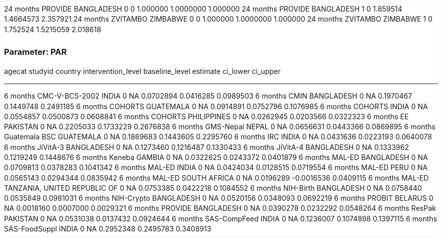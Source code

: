 24 months   PROVIDE          BANGLADESH                     0                    0                 1.000000   1.0000000    1.000000
24 months   PROVIDE          BANGLADESH                     1                    0                 1.859514   1.4664573    2.357921
24 months   ZVITAMBO         ZIMBABWE                       0                    0                 1.000000   1.0000000    1.000000
24 months   ZVITAMBO         ZIMBABWE                       1                    0                 1.752524   1.5215059    2.018618


### Parameter: PAR


agecat      studyid          country                        intervention_level   baseline_level     estimate     ci_lower    ci_upper
----------  ---------------  -----------------------------  -------------------  ---------------  ----------  -----------  ----------
6 months    CMC-V-BCS-2002   INDIA                          0                    NA                0.0702894    0.0416285   0.0989503
6 months    CMIN             BANGLADESH                     0                    NA                0.1970467    0.1449748   0.2491185
6 months    COHORTS          GUATEMALA                      0                    NA                0.0914891    0.0752796   0.1076985
6 months    COHORTS          INDIA                          0                    NA                0.0554857    0.0500873   0.0608841
6 months    COHORTS          PHILIPPINES                    0                    NA                0.0262945    0.0203566   0.0322323
6 months    EE               PAKISTAN                       0                    NA                0.2205033    0.1733229   0.2676838
6 months    GMS-Nepal        NEPAL                          0                    NA                0.0656631    0.0443366   0.0869895
6 months    Guatemala BSC    GUATEMALA                      0                    NA                0.1869683    0.1443605   0.2295760
6 months    IRC              INDIA                          0                    NA                0.0431636    0.0223193   0.0640078
6 months    JiVitA-3         BANGLADESH                     0                    NA                0.1273460    0.1216487   0.1330433
6 months    JiVitA-4         BANGLADESH                     0                    NA                0.1333962    0.1219249   0.1448676
6 months    Keneba           GAMBIA                         0                    NA                0.0322625    0.0243372   0.0401879
6 months    MAL-ED           BANGLADESH                     0                    NA                0.0709813    0.0378283   0.1041342
6 months    MAL-ED           INDIA                          0                    NA                0.0424034    0.0128515   0.0719554
6 months    MAL-ED           PERU                           0                    NA                0.0565143    0.0294344   0.0835942
6 months    MAL-ED           SOUTH AFRICA                   0                    NA                0.0196289   -0.0016536   0.0409115
6 months    MAL-ED           TANZANIA, UNITED REPUBLIC OF   0                    NA                0.0753385    0.0422218   0.1084552
6 months    NIH-Birth        BANGLADESH                     0                    NA                0.0758440    0.0535849   0.0981031
6 months    NIH-Crypto       BANGLADESH                     0                    NA                0.0520156    0.0348093   0.0692219
6 months    PROBIT           BELARUS                        0                    NA                0.0018160    0.0007000   0.0029321
6 months    PROVIDE          BANGLADESH                     0                    NA                0.0390278    0.0232292   0.0548264
6 months    ResPak           PAKISTAN                       0                    NA                0.0531038    0.0137432   0.0924644
6 months    SAS-CompFeed     INDIA                          0                    NA                0.1236007    0.1074898   0.1397115
6 months    SAS-FoodSuppl    INDIA                          0                    NA                0.2952348    0.2495783   0.3408913